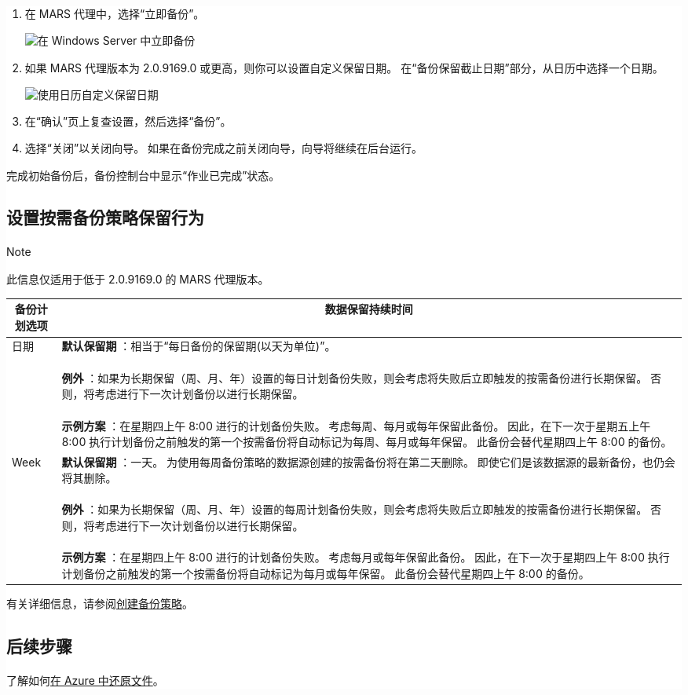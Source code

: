 1. 在 MARS 代理中，选择“立即备份”。 

    ![在 Windows Server 中立即备份](./media/backup-configure-vault/backup-now.png)

1. 如果 MARS 代理版本为 2.0.9169.0 或更高，则你可以设置自定义保留日期。 在“备份保留截止日期”部分，从日历中选择一个日期。 

   ![使用日历自定义保留日期](./media/backup-configure-vault/mars-ondemand.png)

1. 在“确认”页上复查设置，然后选择“备份”。  
1. 选择“关闭”以关闭向导。  如果在备份完成之前关闭向导，向导将继续在后台运行。

完成初始备份后，备份控制台中显示“作业已完成”状态。 

## <a name="set-up-on-demand-backup-policy-retention-behavior"></a>设置按需备份策略保留行为

> [!NOTE]
> 此信息仅适用于低于 2.0.9169.0 的 MARS 代理版本。
>

| 备份计划选项 | 数据保留持续时间
| -- | --
| 日期 | **默认保留期** ：相当于“每日备份的保留期(以天为单位)”。 <br/><br/> **例外** ：如果为长期保留（周、月、年）设置的每日计划备份失败，则会考虑将失败后立即触发的按需备份进行长期保留。 否则，将考虑进行下一次计划备份以进行长期保留。<br/><br/> **示例方案** ：在星期四上午 8:00 进行的计划备份失败。 考虑每周、每月或每年保留此备份。 因此，在下一次于星期五上午 8:00 执行计划备份之前触发的第一个按需备份将自动标记为每周、每月或每年保留。 此备份会替代星期四上午 8:00 的备份。
| Week | **默认保留期** ：一天。 为使用每周备份策略的数据源创建的按需备份将在第二天删除。 即使它们是该数据源的最新备份，也仍会将其删除。 <br/><br/> **例外** ：如果为长期保留（周、月、年）设置的每周计划备份失败，则会考虑将失败后立即触发的按需备份进行长期保留。 否则，将考虑进行下一次计划备份以进行长期保留。 <br/><br/> **示例方案** ：在星期四上午 8:00 进行的计划备份失败。 考虑每月或每年保留此备份。 因此，在下一次于星期四上午 8:00 执行计划备份之前触发的第一个按需备份将自动标记为每月或每年保留。 此备份会替代星期四上午 8:00 的备份。

有关详细信息，请参阅[创建备份策略](#create-a-backup-policy)。
## <a name="next-steps"></a>后续步骤

了解如何[在 Azure 中还原文件](backup-azure-restore-windows-server.md)。
